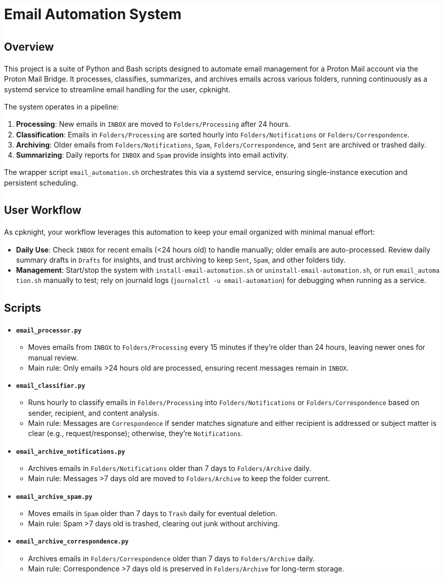# Email Automation System

## Overview
This project is a suite of Python and Bash scripts designed to automate email management for a Proton Mail account via the Proton Mail Bridge. It processes, classifies, summarizes, and archives emails across various folders, running continuously as a systemd service to streamline email handling for the user, cpknight.

The system operates in a pipeline:
1. **Processing**: New emails in `INBOX` are moved to `Folders/Processing` after 24 hours.
2. **Classification**: Emails in `Folders/Processing` are sorted hourly into `Folders/Notifications` or `Folders/Correspondence`.
3. **Archiving**: Older emails from `Folders/Notifications`, `Spam`, `Folders/Correspondence`, and `Sent` are archived or trashed daily.
4. **Summarizing**: Daily reports for `INBOX` and `Spam` provide insights into email activity.

The wrapper script `email_automation.sh` orchestrates this via a systemd service, ensuring single-instance execution and persistent scheduling.

## User Workflow
As cpknight, your workflow leverages this automation to keep your email organized with minimal manual effort:
- **Daily Use**: Check `INBOX` for recent emails (<24 hours old) to handle manually; older emails are auto-processed. Review daily summary drafts in `Drafts` for insights, and trust archiving to keep `Sent`, `Spam`, and other folders tidy.
- **Management**: Start/stop the system with `install-email-automation.sh` or `uninstall-email-automation.sh`, or run `email_automation.sh` manually to test; rely on journald logs (`journalctl -u email-automation`) for debugging when running as a service.

## Scripts

- **`email_processor.py`**
  - Moves emails from `INBOX` to `Folders/Processing` every 15 minutes if they’re older than 24 hours, leaving newer ones for manual review.
  - Main rule: Only emails >24 hours old are processed, ensuring recent messages remain in `INBOX`.

- **`email_classifier.py`**
  - Runs hourly to classify emails in `Folders/Processing` into `Folders/Notifications` or `Folders/Correspondence` based on sender, recipient, and content analysis.
  - Main rule: Messages are `Correspondence` if sender matches signature and either recipient is addressed or subject matter is clear (e.g., request/response); otherwise, they’re `Notifications`.

- **`email_archive_notifications.py`**
  - Archives emails in `Folders/Notifications` older than 7 days to `Folders/Archive` daily.
  - Main rule: Messages >7 days old are moved to `Folders/Archive` to keep the folder current.

- **`email_archive_spam.py`**
  - Moves emails in `Spam` older than 7 days to `Trash` daily for eventual deletion.
  - Main rule: Spam >7 days old is trashed, clearing out junk without archiving.

- **`email_archive_correspondence.py`**
  - Archives emails in `Folders/Correspondence` older than 7 days to `Folders/Archive` daily.
  - Main rule: Correspondence >7 days old is preserved in `Folders/Archive` for long-term storage.
